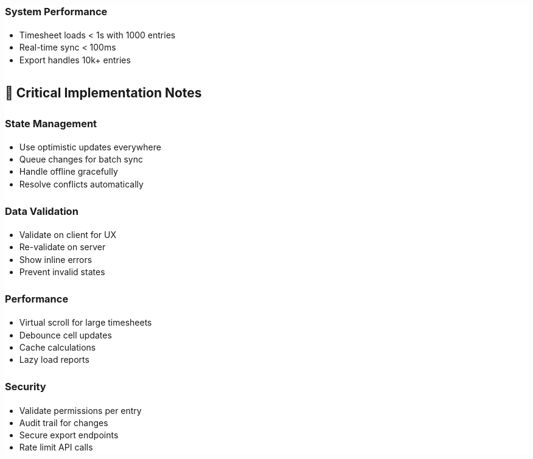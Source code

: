 ### System Performance
- Timesheet loads < 1s with 1000 entries
- Real-time sync < 100ms
- Export handles 10k+ entries

## 🚨 Critical Implementation Notes

### State Management
- Use optimistic updates everywhere
- Queue changes for batch sync
- Handle offline gracefully
- Resolve conflicts automatically

### Data Validation
- Validate on client for UX
- Re-validate on server
- Show inline errors
- Prevent invalid states

### Performance
- Virtual scroll for large timesheets
- Debounce cell updates
- Cache calculations
- Lazy load reports

### Security
- Validate permissions per entry
- Audit trail for changes
- Secure export endpoints
- Rate limit API calls